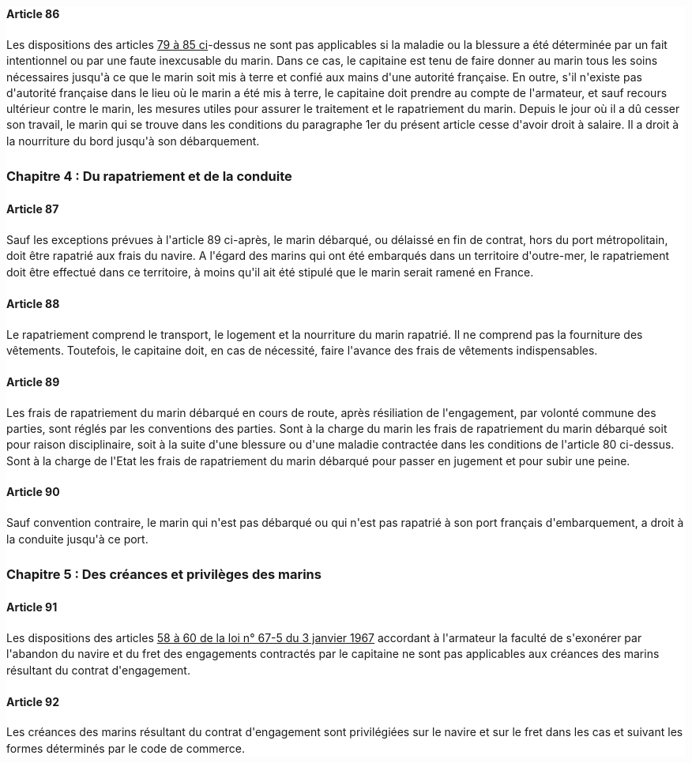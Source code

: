 
#### Article 86
Les dispositions des articles <a href='#article-79' title='Code du travail maritime - art. 79 (V)'>79 à 85 ci</a>-dessus ne sont pas applicables si la maladie ou la blessure a été déterminée par un fait intentionnel ou par une faute inexcusable du marin. Dans ce cas, le capitaine est tenu de faire donner au marin tous les soins nécessaires jusqu'à ce que le marin soit mis à terre et confié aux mains d'une autorité française. En outre, s'il n'existe pas d'autorité française dans le lieu où le marin a été mis à terre, le capitaine doit prendre au compte de l'armateur, et sauf recours ultérieur contre le marin, les mesures utiles pour assurer le traitement et le rapatriement du marin. Depuis le jour où il a dû cesser son travail, le marin qui se trouve dans les conditions du paragraphe 1er du présent article cesse d'avoir droit à salaire. Il a droit à la nourriture du bord jusqu'à son débarquement.


### Chapitre 4 : Du rapatriement et de la conduite
#### Article 87
Sauf les exceptions prévues à l'article 89 ci-après, le marin débarqué, ou délaissé en fin de contrat, hors du port métropolitain, doit être rapatrié aux frais du navire.    A l'égard des marins qui ont été embarqués dans un territoire d'outre-mer, le rapatriement doit être effectué dans ce territoire, à moins qu'il ait été stipulé que le marin serait ramené en France.


#### Article 88
Le rapatriement comprend le transport, le logement et la nourriture du marin rapatrié.    Il ne comprend pas la fourniture des vêtements. Toutefois, le capitaine doit, en cas de nécessité, faire l'avance des frais de vêtements indispensables.


#### Article 89
Les frais de rapatriement du marin débarqué en cours de route, après résiliation de l'engagement, par volonté commune des parties, sont réglés par les conventions des parties.    Sont à la charge du marin les frais de rapatriement du marin débarqué soit pour raison disciplinaire, soit à la suite d'une blessure ou d'une maladie contractée dans les conditions de l'article 80 ci-dessus.    Sont à la charge de l'Etat les frais de rapatriement du marin débarqué pour passer en jugement et pour subir une peine.


#### Article 90
Sauf convention contraire, le marin qui n'est pas débarqué ou qui n'est pas rapatrié à son port français d'embarquement, a droit à la conduite jusqu'à ce port.


### Chapitre 5 : Des créances et privilèges des marins
#### Article 91
Les dispositions des articles <a href='/affichTexteArticle.do?cidTexte=JORFTEXT000000878026&idArticle=LEGIARTI000006878370&dateTexte=&categorieLien=cid' title='Loi n°67-5 du 3 janvier 1967 - art. 58 (V)'>58 à 60 de la loi n° 67-5 du 3 janvier 1967</a> accordant à l'armateur la faculté de s'exonérer par l'abandon du navire et du fret des engagements contractés par le capitaine ne sont pas applicables aux créances des marins résultant du contrat d'engagement.


#### Article 92
Les créances des marins résultant du contrat d'engagement sont privilégiées sur le navire et sur le fret dans les cas et suivant les formes déterminés par le code de commerce.
